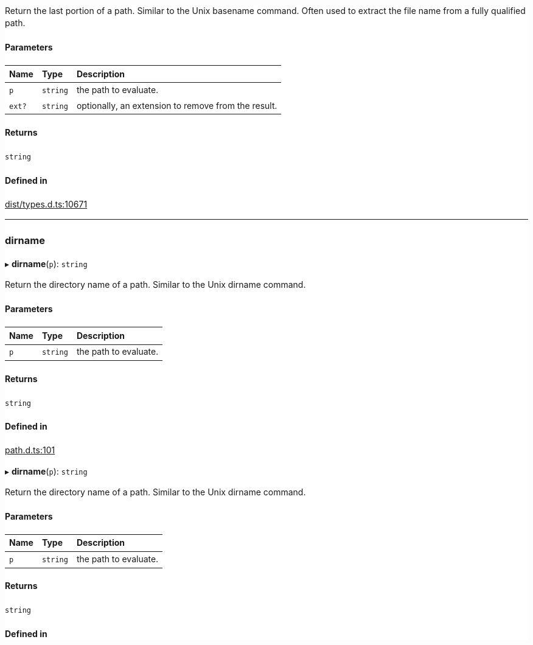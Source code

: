 Return the last portion of a path. Similar to the Unix basename command.
Often used to extract the file name from a fully qualified path.

#### Parameters

| Name | Type | Description |
| :------ | :------ | :------ |
| `p` | `string` | the path to evaluate. |
| `ext?` | `string` | optionally, an extension to remove from the result. |

#### Returns

`string`

#### Defined in

[dist/types.d.ts:10671](https://github.com/valgaze/bun-types/blob/5e53f27/dist/types.d.ts#L10671)

___

### dirname

▸ **dirname**(`p`): `string`

Return the directory name of a path. Similar to the Unix dirname command.

#### Parameters

| Name | Type | Description |
| :------ | :------ | :------ |
| `p` | `string` | the path to evaluate. |

#### Returns

`string`

#### Defined in

[path.d.ts:101](https://github.com/valgaze/bun-types/blob/5e53f27/path.d.ts#L101)

▸ **dirname**(`p`): `string`

Return the directory name of a path. Similar to the Unix dirname command.

#### Parameters

| Name | Type | Description |
| :------ | :------ | :------ |
| `p` | `string` | the path to evaluate. |

#### Returns

`string`

#### Defined in
